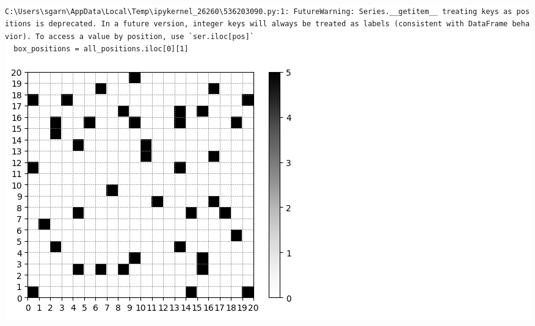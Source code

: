     C:\Users\sgarn\AppData\Local\Temp\ipykernel_26260\536203090.py:1: FutureWarning: Series.__getitem__ treating keys as positions is deprecated. In a future version, integer keys will always be treated as labels (consistent with DataFrame behavior). To access a value by position, use `ser.iloc[pos]`
      box_positions = all_positions.iloc[0][1]
    


    
![png](img/output_14_1.png)
    

